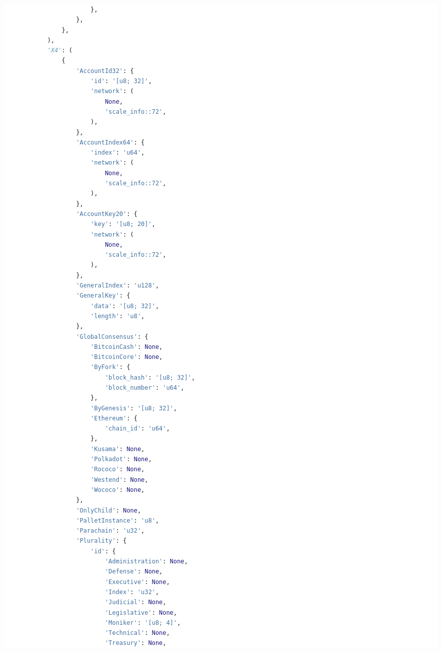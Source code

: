 ```python
                        },
                    },
                },
            ),
            'X4': (
                {
                    'AccountId32': {
                        'id': '[u8; 32]',
                        'network': (
                            None,
                            'scale_info::72',
                        ),
                    },
                    'AccountIndex64': {
                        'index': 'u64',
                        'network': (
                            None,
                            'scale_info::72',
                        ),
                    },
                    'AccountKey20': {
                        'key': '[u8; 20]',
                        'network': (
                            None,
                            'scale_info::72',
                        ),
                    },
                    'GeneralIndex': 'u128',
                    'GeneralKey': {
                        'data': '[u8; 32]',
                        'length': 'u8',
                    },
                    'GlobalConsensus': {
                        'BitcoinCash': None,
                        'BitcoinCore': None,
                        'ByFork': {
                            'block_hash': '[u8; 32]',
                            'block_number': 'u64',
                        },
                        'ByGenesis': '[u8; 32]',
                        'Ethereum': {
                            'chain_id': 'u64',
                        },
                        'Kusama': None,
                        'Polkadot': None,
                        'Rococo': None,
                        'Westend': None,
                        'Wococo': None,
                    },
                    'OnlyChild': None,
                    'PalletInstance': 'u8',
                    'Parachain': 'u32',
                    'Plurality': {
                        'id': {
                            'Administration': None,
                            'Defense': None,
                            'Executive': None,
                            'Index': 'u32',
                            'Judicial': None,
                            'Legislative': None,
                            'Moniker': '[u8; 4]',
                            'Technical': None,
                            'Treasury': None,
```